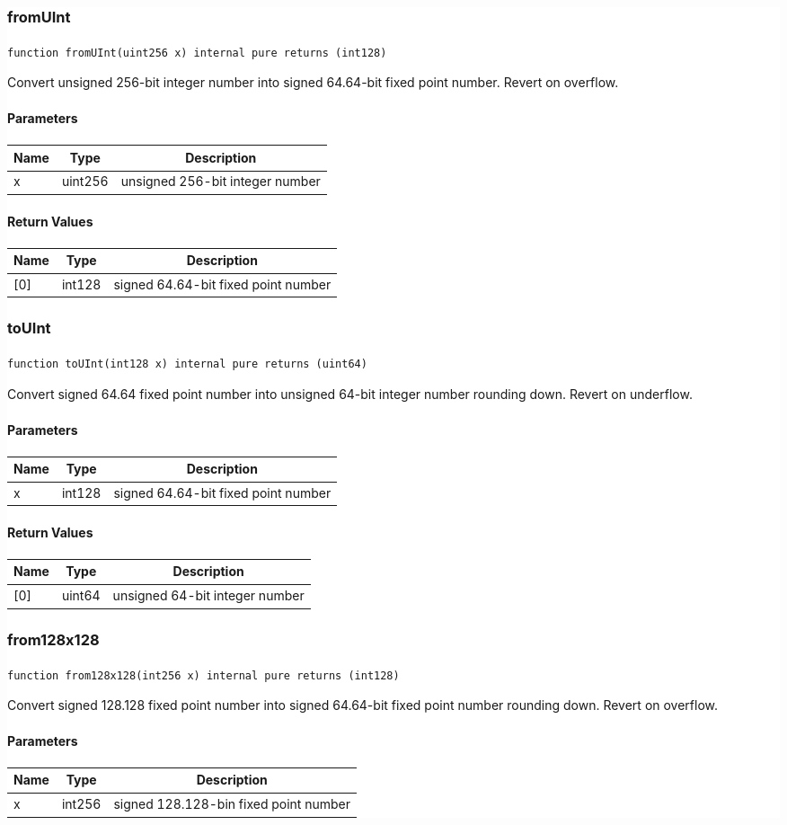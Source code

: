 ### fromUInt

```solidity
function fromUInt(uint256 x) internal pure returns (int128)
```

Convert unsigned 256-bit integer number into signed 64.64-bit fixed point
number.  Revert on overflow.

#### Parameters

| Name | Type | Description |
| ---- | ---- | ----------- |
| x | uint256 | unsigned 256-bit integer number |

#### Return Values

| Name | Type | Description |
| ---- | ---- | ----------- |
| [0] | int128 | signed 64.64-bit fixed point number |

### toUInt

```solidity
function toUInt(int128 x) internal pure returns (uint64)
```

Convert signed 64.64 fixed point number into unsigned 64-bit integer
number rounding down.  Revert on underflow.

#### Parameters

| Name | Type | Description |
| ---- | ---- | ----------- |
| x | int128 | signed 64.64-bit fixed point number |

#### Return Values

| Name | Type | Description |
| ---- | ---- | ----------- |
| [0] | uint64 | unsigned 64-bit integer number |

### from128x128

```solidity
function from128x128(int256 x) internal pure returns (int128)
```

Convert signed 128.128 fixed point number into signed 64.64-bit fixed point
number rounding down.  Revert on overflow.

#### Parameters

| Name | Type | Description |
| ---- | ---- | ----------- |
| x | int256 | signed 128.128-bin fixed point number |
